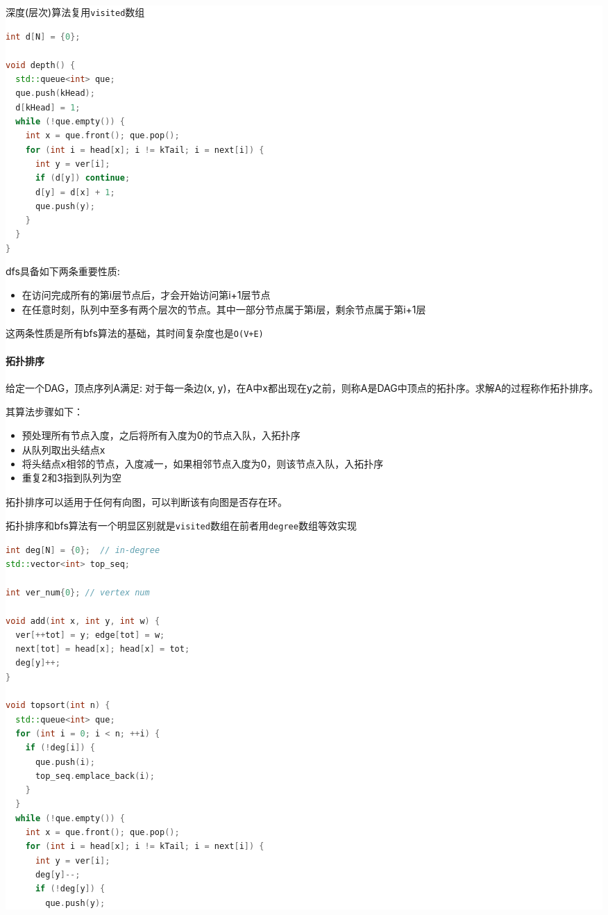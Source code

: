 深度(层次)算法复用```visited```数组

```cpp
int d[N] = {0};

void depth() {
  std::queue<int> que;
  que.push(kHead);
  d[kHead] = 1;
  while (!que.empty()) {
    int x = que.front(); que.pop();
    for (int i = head[x]; i != kTail; i = next[i]) {
      int y = ver[i];
      if (d[y]) continue;
      d[y] = d[x] + 1;
      que.push(y);
    }
  }
}
```

dfs具备如下两条重要性质:
- 在访问完成所有的第i层节点后，才会开始访问第i+1层节点
- 在任意时刻，队列中至多有两个层次的节点。其中一部分节点属于第i层，剩余节点属于第i+1层

这两条性质是所有bfs算法的基础，其时间复杂度也是```O(V+E)```

#### 拓扑排序

给定一个DAG，顶点序列A满足: 对于每一条边(x, y)，在A中x都出现在y之前，则称A是DAG中顶点的拓扑序。求解A的过程称作拓扑排序。

其算法步骤如下：
- 预处理所有节点入度，之后将所有入度为0的节点入队，入拓扑序
- 从队列取出头结点x
- 将头结点x相邻的节点，入度减一，如果相邻节点入度为0，则该节点入队，入拓扑序
- 重复2和3指到队列为空

拓扑排序可以适用于任何有向图，可以判断该有向图是否存在环。

拓扑排序和bfs算法有一个明显区别就是```visited```数组在前者用```degree```数组等效实现

```cpp
int deg[N] = {0};  // in-degree
std::vector<int> top_seq;

int ver_num{0}; // vertex num

void add(int x, int y, int w) {
  ver[++tot] = y; edge[tot] = w;
  next[tot] = head[x]; head[x] = tot;
  deg[y]++;
}

void topsort(int n) {
  std::queue<int> que;
  for (int i = 0; i < n; ++i) {
    if (!deg[i]) {
      que.push(i);
      top_seq.emplace_back(i);
    }
  }
  while (!que.empty()) {
    int x = que.front(); que.pop();
    for (int i = head[x]; i != kTail; i = next[i]) {
      int y = ver[i];
      deg[y]--;
      if (!deg[y]) {
        que.push(y);
```